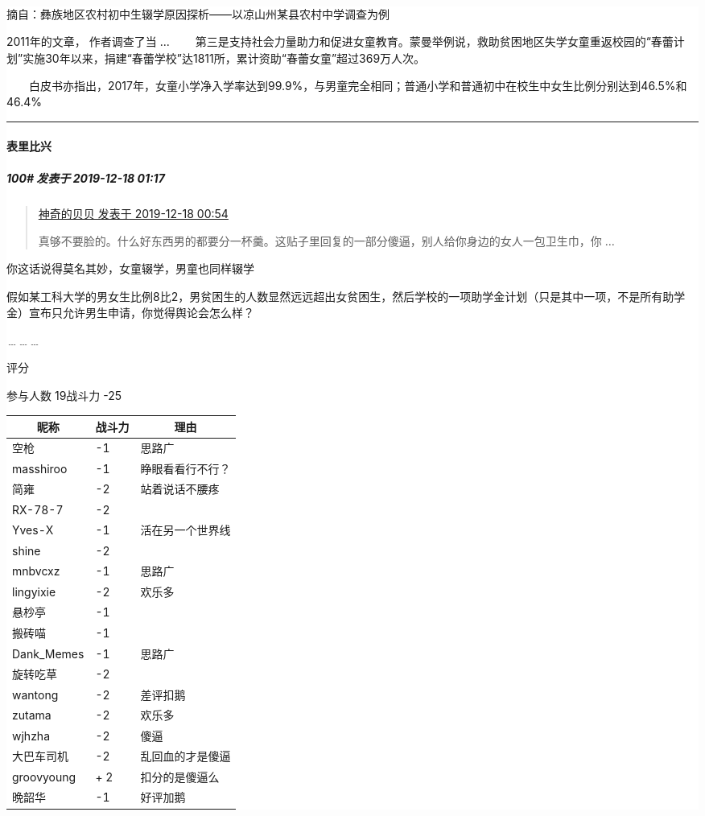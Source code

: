 摘自：彝族地区农村初中生辍学原因探析——以凉山州某县农村中学调查为例


2011年的文章， 作者调查了当 ...</blockquote>
　　第三是支持社会力量助力和促进女童教育。蒙曼举例说，救助贫困地区失学女童重返校园的“春蕾计划”实施30年以来，捐建“春蕾学校”达1811所，累计资助“春蕾女童”超过369万人次。

　　白皮书亦指出，2017年，女童小学净入学率达到99.9%，与男童完全相同；普通小学和普通初中在校生中女生比例分别达到46.5%和46.4%







*****

####  表里比兴  
##### 100#       发表于 2019-12-18 01:17



<blockquote><a href="httphttps://bbs.saraba1st.com/2b/forum.php?mod=redirect&amp;goto=findpost&amp;pid=45899290&amp;ptid=1903634" target="_blank">神奇的贝贝 发表于 2019-12-18 00:54</a>

真够不要脸的。什么好东西男的都要分一杯羹。这贴子里回复的一部分傻逼，别人给你身边的女人一包卫生巾，你 ...</blockquote>
你这话说得莫名其妙，女童辍学，男童也同样辍学

假如某工科大学的男女生比例8比2，男贫困生的人数显然远远超出女贫困生，然后学校的一项助学金计划（只是其中一项，不是所有助学金）宣布只允许男生申请，你觉得舆论会怎么样？



﹍﹍﹍

评分





 参与人数 19战斗力 -25

|昵称|战斗力|理由|
|----|---|---|
| 空枪|-1|思路广|
| masshiroo|-1|睁眼看看行不行？|
| 简雍|-2|站着说话不腰疼|
| RX-78-7|-2||
| Yves-X|-1|活在另一个世界线|
| shine|-2||
| mnbvcxz|-1|思路广|
| lingyixie|-2|欢乐多|
| 悬杪亭|-1||
| 搬砖喵|-1||
| Dank_Memes|-1|思路广|
| 旋转吃草|-2||
| wantong|-2|差评扣鹅|
| zutama|-2|欢乐多|
| wjhzha|-2|傻逼|
| 大巴车司机|-2|乱回血的才是傻逼|
| groovyoung| + 2|扣分的是傻逼么|
| 晩韶华|-1|好评加鹅|